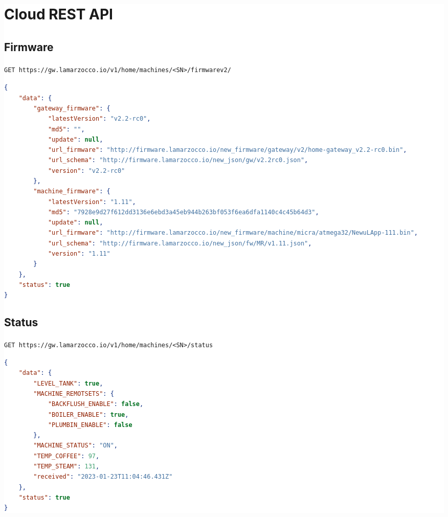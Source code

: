# Cloud REST API

## Firmware

`GET https://gw.lamarzocco.io/v1/home/machines/<SN>/firmwarev2/`

```json
{
    "data": {
        "gateway_firmware": {
            "latestVersion": "v2.2-rc0",
            "md5": "",
            "update": null,
            "url_firmware": "http://firmware.lamarzocco.io/new_firmware/gateway/v2/home-gateway_v2.2-rc0.bin",
            "url_schema": "http://firmware.lamarzocco.io/new_json/gw/v2.2rc0.json",
            "version": "v2.2-rc0"
        },
        "machine_firmware": {
            "latestVersion": "1.11",
            "md5": "7928e9d27f612dd3136e6ebd3a45eb944b263bf053f6ea6dfa1140c4c45b64d3",
            "update": null,
            "url_firmware": "http://firmware.lamarzocco.io/new_firmware/machine/micra/atmega32/NewuLApp-111.bin",
            "url_schema": "http://firmware.lamarzocco.io/new_json/fw/MR/v1.11.json",
            "version": "1.11"
        }
    },
    "status": true
}
```

## Status
`GET https://gw.lamarzocco.io/v1/home/machines/<SN>/status`

```json
{
    "data": {
        "LEVEL_TANK": true,
        "MACHINE_REMOTSETS": {
            "BACKFLUSH_ENABLE": false,
            "BOILER_ENABLE": true,
            "PLUMBIN_ENABLE": false
        },
        "MACHINE_STATUS": "ON",
        "TEMP_COFFEE": 97,
        "TEMP_STEAM": 131,
        "received": "2023-01-23T11:04:46.431Z"
    },
    "status": true
}
```
